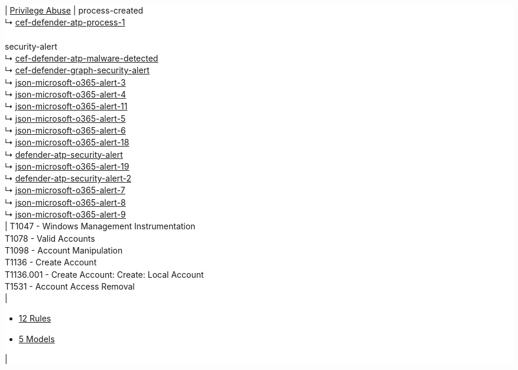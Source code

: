 |         [Privilege Abuse](../../../UseCases/uc_privilege_abuse.md)         |  process-created<br> ↳ [cef-defender-atp-process-1](Parsers/parserContent_cef-defender-atp-process-1.md)<br><br> security-alert<br> ↳ [cef-defender-atp-malware-detected](Parsers/parserContent_cef-defender-atp-malware-detected.md)<br> ↳ [cef-defender-graph-security-alert](Parsers/parserContent_cef-defender-graph-security-alert.md)<br> ↳ [json-microsoft-o365-alert-3](Parsers/parserContent_json-microsoft-o365-alert-3.md)<br> ↳ [json-microsoft-o365-alert-4](Parsers/parserContent_json-microsoft-o365-alert-4.md)<br> ↳ [json-microsoft-o365-alert-11](Parsers/parserContent_json-microsoft-o365-alert-11.md)<br> ↳ [json-microsoft-o365-alert-5](Parsers/parserContent_json-microsoft-o365-alert-5.md)<br> ↳ [json-microsoft-o365-alert-6](Parsers/parserContent_json-microsoft-o365-alert-6.md)<br> ↳ [json-microsoft-o365-alert-18](Parsers/parserContent_json-microsoft-o365-alert-18.md)<br> ↳ [defender-atp-security-alert](Parsers/parserContent_defender-atp-security-alert.md)<br> ↳ [json-microsoft-o365-alert-19](Parsers/parserContent_json-microsoft-o365-alert-19.md)<br> ↳ [defender-atp-security-alert-2](Parsers/parserContent_defender-atp-security-alert-2.md)<br> ↳ [json-microsoft-o365-alert-7](Parsers/parserContent_json-microsoft-o365-alert-7.md)<br> ↳ [json-microsoft-o365-alert-8](Parsers/parserContent_json-microsoft-o365-alert-8.md)<br> ↳ [json-microsoft-o365-alert-9](Parsers/parserContent_json-microsoft-o365-alert-9.md)<br> | T1047 - Windows Management Instrumentation<br>T1078 - Valid Accounts<br>T1098 - Account Manipulation<br>T1136 - Create Account<br>T1136.001 - Create Account: Create: Local Account<br>T1531 - Account Access Removal<br>                                                                                                                                                                                                                                                                                                                                                                                                                                                                                                                                                                                                                                                                                                                                                                                                                                                                                                                                                                                                                                                                                                                                                                                                                                                                                                                                                                                                                                                                                                                                                                                                                                                                                                                                                                                                                                                                                                                                                                                                                                                                                                                                        | [<ul><li>12 Rules</li></ul><ul><li>5 Models</li></ul>](Rules_Models/r_m_microsoft_microsoft_defender_atp_Privilege_Abuse.md)          |